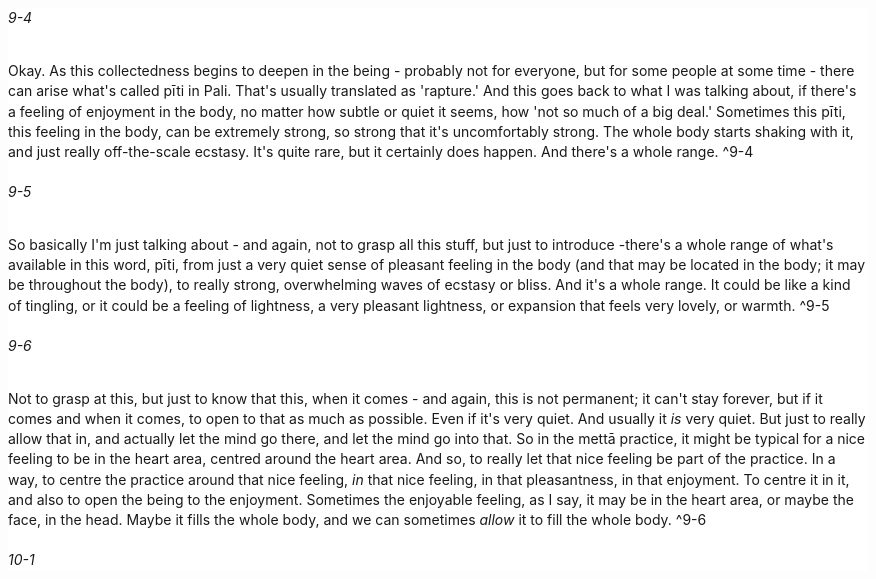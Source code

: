 ###### 9-4
Okay. As this <span class="firstLink"><a aria-label-position="top" aria-label="Samadhi" data-href="Samadhi" class="internal-link">collectedness</a></span> begins to deepen in the being - probably not for everyone, but for some people at some time - there can arise what's called <span class="firstLink"><a aria-label-position="top" aria-label="Piti" data-href="Piti" class="internal-link">pīti</a></span> in Pali. That's usually translated as '<span class="otherLink"><a aria-label-position="top" aria-label="Piti" data-href="Piti" class="internal-link">rapture</a></span>.' And this goes back to what I was talking about, if there's a feeling of <span class="firstLink"><a aria-label-position="top" aria-label="Pleasantness" data-href="Pleasantness" class="internal-link">enjoyment</a></span> in the <span class="firstLink"><a aria-label-position="top" aria-label="Embodiment" data-href="Embodiment" class="internal-link">body</a></span>, no matter how subtle or quiet it seems, how 'not so much of a big deal.' Sometimes this <span class="otherLink"><a aria-label-position="top" aria-label="Piti" data-href="Piti" class="internal-link">pīti</a></span>, this feeling in the <span class="otherLink"><a aria-label-position="top" aria-label="Embodiment" data-href="Embodiment" class="internal-link">body</a></span>, can be extremely strong, so strong that it's uncomfortably strong. The <span class="otherLink"><a aria-label-position="top" aria-label="Embodiment" data-href="Embodiment" class="internal-link">whole body</a></span> starts shaking with it, and just really off-the-scale ecstasy. It's quite rare, but it certainly does happen. And there's a whole range<span class="firstLink"><a aria-label-position="top" aria-label="Samadhi in Metta Practice > Piti" data-href="Samadhi in Metta Practice#Piti" class="internal-link">.</a></span> ^9-4
###### 9-5
So basically I'm just talking about - and again, not to grasp all this stuff, but just to introduce -there's a whole range of what's available in this word, <span class="firstLink"><a aria-label-position="top" aria-label="Piti" data-href="Piti" class="internal-link">pīti</a></span>, from just a very quiet sense of <span class="firstLink"><a aria-label-position="top" aria-label="Pleasantness" data-href="Pleasantness" class="internal-link">pleasant feeling</a></span> in the <span class="firstLink"><a aria-label-position="top" aria-label="Embodiment" data-href="Embodiment" class="internal-link">body</a></span> (and that may be located in the <span class="otherLink"><a aria-label-position="top" aria-label="Embodiment" data-href="Embodiment" class="internal-link">body</a></span>; it may be throughout the <span class="otherLink"><a aria-label-position="top" aria-label="Embodiment" data-href="Embodiment" class="internal-link">body</a></span>), to really strong, overwhelming waves of ecstasy or bliss. And it's a whole range. It could be like a kind of tingling, or it could be a feeling of lightness, a very pleasant lightness, or expansion that feels very lovely, or warmth<span class="firstLink"><a aria-label-position="top" aria-label="Samadhi in Metta Practice > The range of piti" data-href="Samadhi in Metta Practice#The range of piti" class="internal-link">.</a></span> ^9-5
###### 9-6
Not to grasp at this, but just to know that this, when it comes - and again, this is not permanent; it can't stay forever, but if it comes and when it comes, to open to that as much as possible. Even if it's very quiet. And usually it _is_ very quiet. But just to really allow that in, and actually let the <span class="firstLink"><a data-href="mind" class="internal-link">mind</a></span> go there, and let the <span class="otherLink"><a data-href="mind" class="internal-link">mind</a></span> go into that. So in the <span class="firstLink"><a aria-label-position="top" aria-label="Metta" data-href="Metta" class="internal-link">mettā</a></span> practice, it might be typical for a nice feeling to be in the heart area, centred around the heart area. And so, to really let that nice feeling be part of the practice. In a way, to <span class="firstLink"><a aria-label-position="top" aria-label="Centre" data-href="Centre" class="internal-link">centre the practice</a></span> around that nice feeling, _in_ that nice feeling, in that <span class="firstLink"><a data-href="pleasantness" class="internal-link">pleasantness</a></span>, in that <span class="firstLink"><a aria-label-position="top" aria-label="Pleasantness" data-href="Pleasantness" class="internal-link">enjoyment</a></span>. To <span class="firstLink"><a data-href="centre" class="internal-link">centre</a></span> it in it, and also to open the being to the <span class="otherLink"><a aria-label-position="top" aria-label="Pleasantness" data-href="Pleasantness" class="internal-link">enjoyment</a></span>. Sometimes the enjoyable feeling, as I say, it may be in the heart area, or maybe the face, in the head. Maybe it fills the <span class="firstLink"><a aria-label-position="top" aria-label="Embodiment" data-href="Embodiment" class="internal-link">whole body</a></span>, and we can sometimes _allow_ it to fill the <span class="otherLink"><a aria-label-position="top" aria-label="Embodiment" data-href="Embodiment" class="internal-link">whole body</a></span><span class="firstLink"><a aria-label-position="top" aria-label="Samadhi in Metta Practice > Centre the practice around the nice feeling which comes with metta" data-href="Samadhi in Metta Practice#Centre the practice around the nice feeling which comes with metta" class="internal-link">.</a></span> ^9-6
###### 10-1